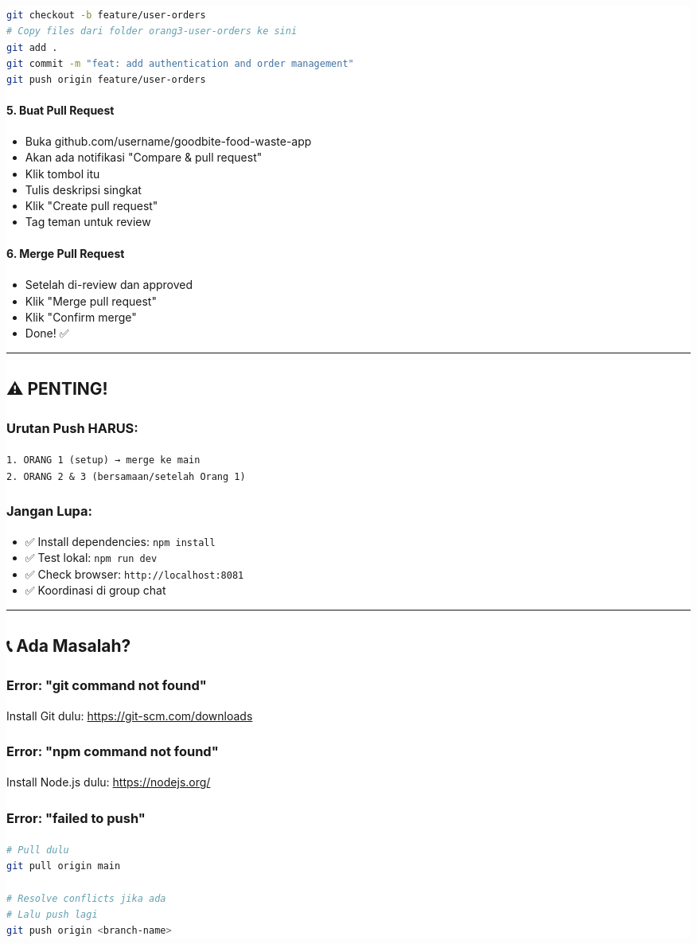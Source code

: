 ```bash
git checkout -b feature/user-orders
# Copy files dari folder orang3-user-orders ke sini
git add .
git commit -m "feat: add authentication and order management"
git push origin feature/user-orders
```

#### 5. Buat Pull Request
- Buka github.com/username/goodbite-food-waste-app
- Akan ada notifikasi "Compare & pull request"
- Klik tombol itu
- Tulis deskripsi singkat
- Klik "Create pull request"
- Tag teman untuk review

#### 6. Merge Pull Request
- Setelah di-review dan approved
- Klik "Merge pull request"
- Klik "Confirm merge"
- Done! ✅

---

## ⚠️ PENTING!

### Urutan Push HARUS:
```
1. ORANG 1 (setup) → merge ke main
2. ORANG 2 & 3 (bersamaan/setelah Orang 1)
```

### Jangan Lupa:
- ✅ Install dependencies: `npm install`
- ✅ Test lokal: `npm run dev`
- ✅ Check browser: `http://localhost:8081`
- ✅ Koordinasi di group chat

---

## 📞 Ada Masalah?

### Error: "git command not found"
Install Git dulu: https://git-scm.com/downloads

### Error: "npm command not found"
Install Node.js dulu: https://nodejs.org/

### Error: "failed to push"
```bash
# Pull dulu
git pull origin main

# Resolve conflicts jika ada
# Lalu push lagi
git push origin <branch-name>
```
